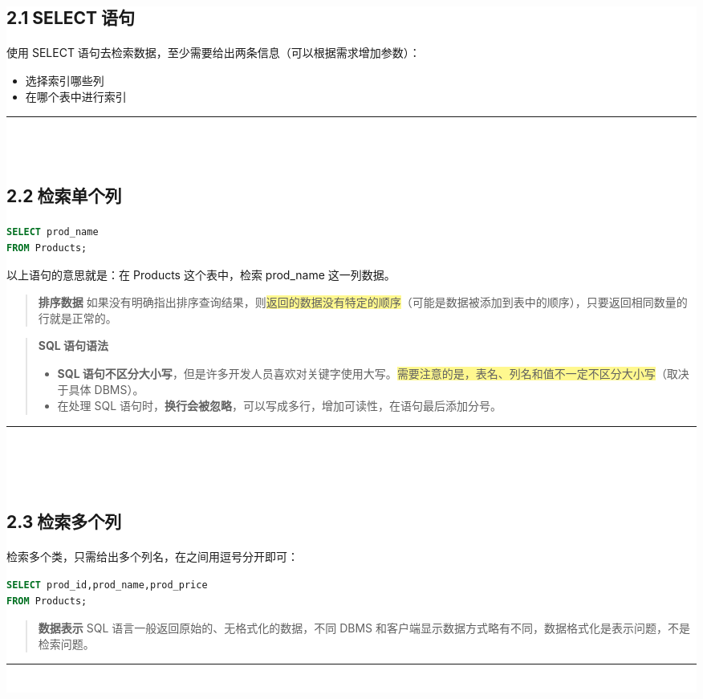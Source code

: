 ## 2.1 SELECT 语句

使用 SELECT 语句去检索数据，至少需要给出两条信息（可以根据需求增加参数）：

- 选择索引哪些列
- 在哪个表中进行索引

---

<br/>


<br/>


## 2.2   检索单个列

```sql
SELECT prod_name
FROM Products;
```

以上语句的意思就是：在 Products 这个表中，检索 prod_name 这一列数据。

> **排序数据**
> 如果没有明确指出排序查询结果，则<span style="background:#fff88f">返回的数据没有特定的顺序</span>（可能是数据被添加到表中的顺序），只要返回相同数量的行就是正常的。

> **SQL 语句语法**
> - **SQL 语句不区分大小写**，但是许多开发人员喜欢对关键字使用大写。<span style="background:#fff88f">需要注意的是，表名、列名和值不一定不区分大小写</span>（取决于具体 DBMS）。
> - 在处理 SQL 语句时，**换行会被忽略**，可以写成多行，增加可读性，在语句最后添加分号。

---

<br/>


<br/>


<br/>


## 2.3  检索多个列

检索多个类，只需给出多个列名，在之间用逗号分开即可：
```sql
SELECT prod_id,prod_name,prod_price
FROM Products;
```

> **数据表示**
> SQL 语言一般返回原始的、无格式化的数据，不同 DBMS 和客户端显示数据方式略有不同，数据格式化是表示问题，不是检索问题。


----

<br/>
